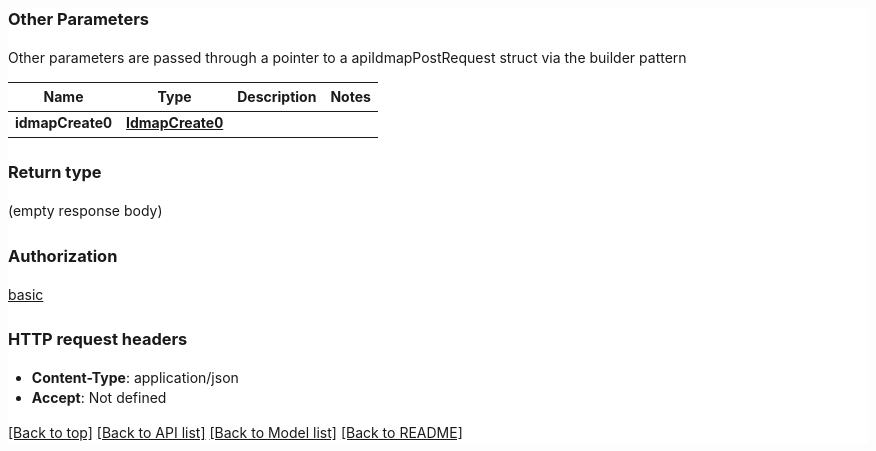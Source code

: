 

### Other Parameters

Other parameters are passed through a pointer to a apiIdmapPostRequest struct via the builder pattern


Name | Type | Description  | Notes
------------- | ------------- | ------------- | -------------
 **idmapCreate0** | [**IdmapCreate0**](IdmapCreate0.md) |  | 

### Return type

 (empty response body)

### Authorization

[basic](../README.md#basic)

### HTTP request headers

- **Content-Type**: application/json
- **Accept**: Not defined

[[Back to top]](#) [[Back to API list]](../README.md#documentation-for-api-endpoints)
[[Back to Model list]](../README.md#documentation-for-models)
[[Back to README]](../README.md)

